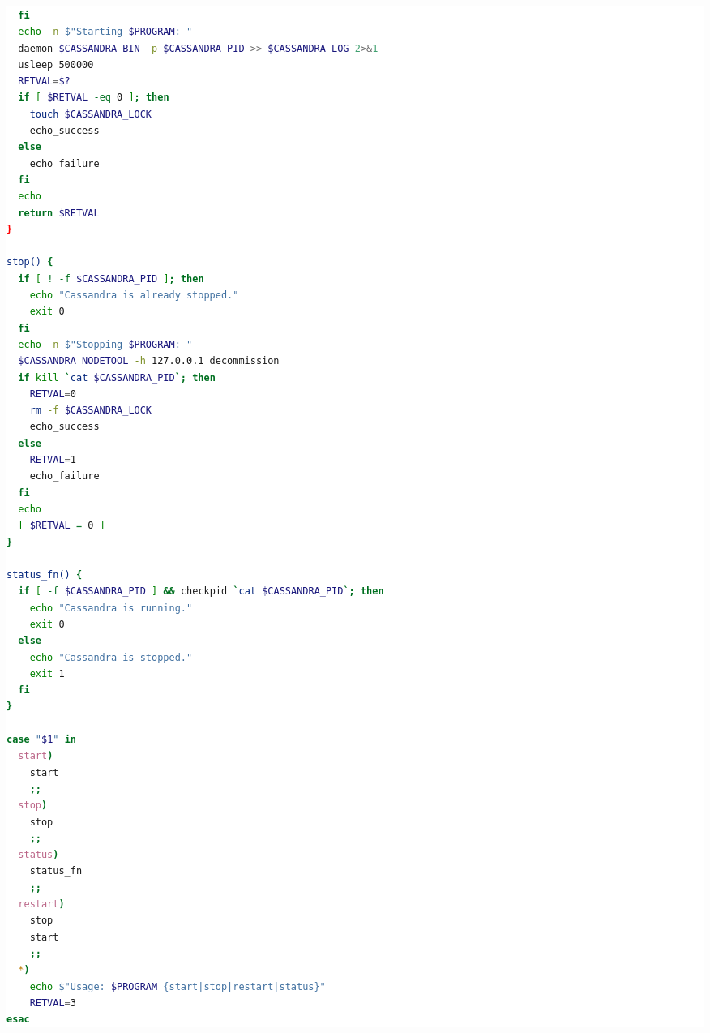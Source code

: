 ``` bash 
  fi
  echo -n $"Starting $PROGRAM: "
  daemon $CASSANDRA_BIN -p $CASSANDRA_PID >> $CASSANDRA_LOG 2>&1
  usleep 500000
  RETVAL=$?
  if [ $RETVAL -eq 0 ]; then
    touch $CASSANDRA_LOCK
    echo_success
  else
    echo_failure
  fi
  echo
  return $RETVAL
}

stop() {
  if [ ! -f $CASSANDRA_PID ]; then
    echo "Cassandra is already stopped."
    exit 0
  fi
  echo -n $"Stopping $PROGRAM: "
  $CASSANDRA_NODETOOL -h 127.0.0.1 decommission
  if kill `cat $CASSANDRA_PID`; then
    RETVAL=0
    rm -f $CASSANDRA_LOCK
    echo_success
  else
    RETVAL=1
    echo_failure
  fi
  echo
  [ $RETVAL = 0 ]
}

status_fn() {
  if [ -f $CASSANDRA_PID ] && checkpid `cat $CASSANDRA_PID`; then
    echo "Cassandra is running."
    exit 0
  else
    echo "Cassandra is stopped."
    exit 1
  fi
}

case "$1" in
  start)
    start
    ;;
  stop)
    stop
    ;;
  status)
    status_fn
    ;;
  restart)
    stop
    start
    ;;
  *)
    echo $"Usage: $PROGRAM {start|stop|restart|status}"
    RETVAL=3
esac

```
